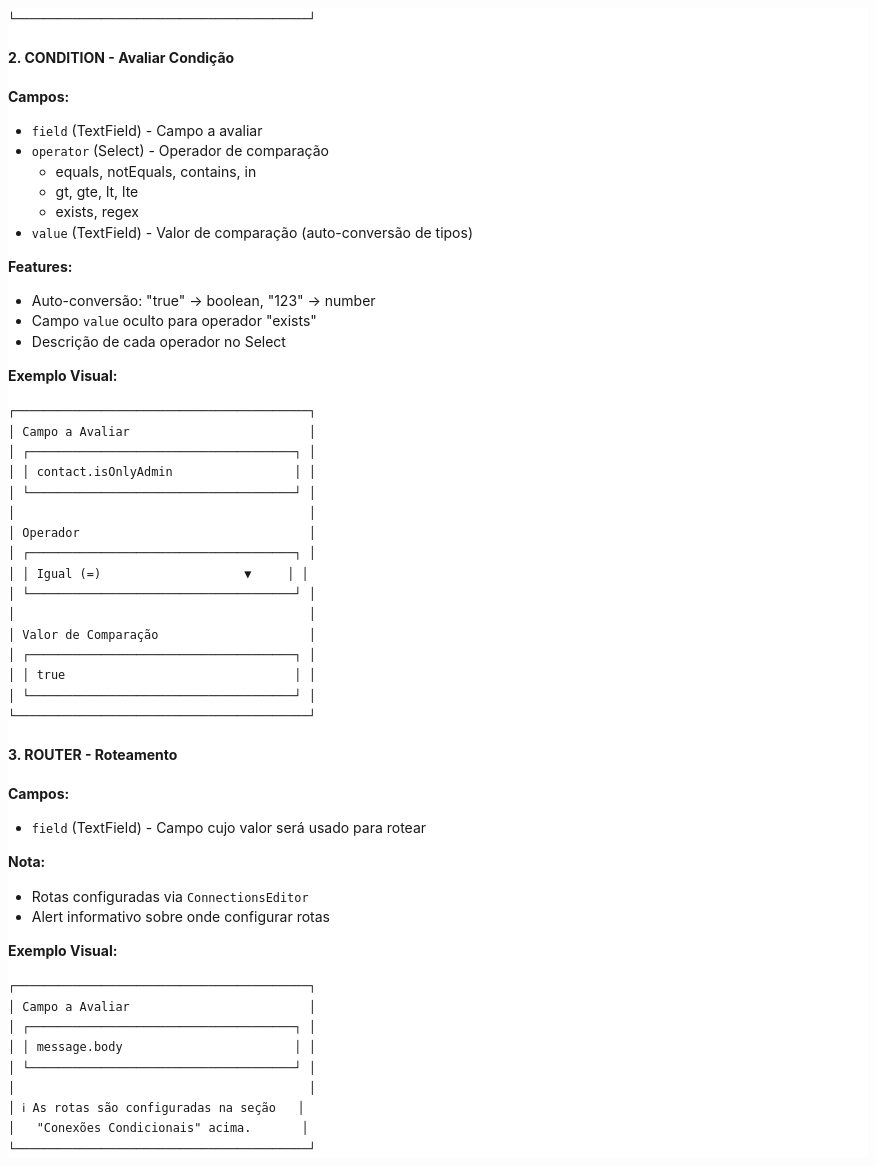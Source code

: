 ```
└─────────────────────────────────────────┘
```

#### 2. **CONDITION** - Avaliar Condição
**Campos:**
- `field` (TextField) - Campo a avaliar
- `operator` (Select) - Operador de comparação
  - equals, notEquals, contains, in
  - gt, gte, lt, lte
  - exists, regex
- `value` (TextField) - Valor de comparação (auto-conversão de tipos)

**Features:**
- Auto-conversão: "true" → boolean, "123" → number
- Campo `value` oculto para operador "exists"
- Descrição de cada operador no Select

**Exemplo Visual:**
```
┌─────────────────────────────────────────┐
│ Campo a Avaliar                         │
│ ┌─────────────────────────────────────┐ │
│ │ contact.isOnlyAdmin                 │ │
│ └─────────────────────────────────────┘ │
│                                         │
│ Operador                                │
│ ┌─────────────────────────────────────┐ │
│ │ Igual (=)                    ▼     │ │
│ └─────────────────────────────────────┘ │
│                                         │
│ Valor de Comparação                     │
│ ┌─────────────────────────────────────┐ │
│ │ true                                │ │
│ └─────────────────────────────────────┘ │
└─────────────────────────────────────────┘
```

#### 3. **ROUTER** - Roteamento
**Campos:**
- `field` (TextField) - Campo cujo valor será usado para rotear

**Nota:**
- Rotas configuradas via `ConnectionsEditor`
- Alert informativo sobre onde configurar rotas

**Exemplo Visual:**
```
┌─────────────────────────────────────────┐
│ Campo a Avaliar                         │
│ ┌─────────────────────────────────────┐ │
│ │ message.body                        │ │
│ └─────────────────────────────────────┘ │
│                                         │
│ ℹ As rotas são configuradas na seção   │
│   "Conexões Condicionais" acima.       │
└─────────────────────────────────────────┘
```

